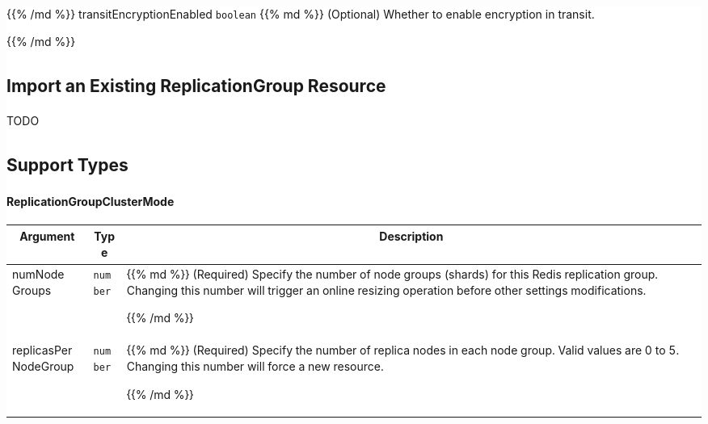 {{% /md %}}</td>
        </tr>
        <tr>
            <td class="align-top">transit<wbr>Encryption<wbr>Enabled</td>
            <td class="align-top"><code>boolean</code></td>
            <td class="align-top">{{% md %}}
(Optional) Whether to enable encryption in transit.

{{% /md %}}</td>
        </tr>
    </tbody>
</table>

## Import an Existing ReplicationGroup Resource

TODO

## Support Types

#### ReplicationGroupClusterMode

<table class="ml-6">
    <thead>
        <tr>
            <th>Argument</th>
            <th>Type</th>
            <th>Description</th>
        </tr>
    </thead>
    <tbody>
        <tr>
            <td class="align-top">num<wbr>Node<wbr>Groups</td>
            <td class="align-top"><code>number</code></td>
            <td class="align-top">{{% md %}}
(Required) Specify the number of node groups (shards) for this Redis replication group. Changing this number will trigger an online resizing operation before other settings modifications.

{{% /md %}}</td>
        </tr>
        <tr>
            <td class="align-top">replicas<wbr>Per<wbr>Node<wbr>Group</td>
            <td class="align-top"><code>number</code></td>
            <td class="align-top">{{% md %}}
(Required) Specify the number of replica nodes in each node group. Valid values are 0 to 5. Changing this number will force a new resource.

{{% /md %}}</td>
        </tr>
    </tbody>
</table>

